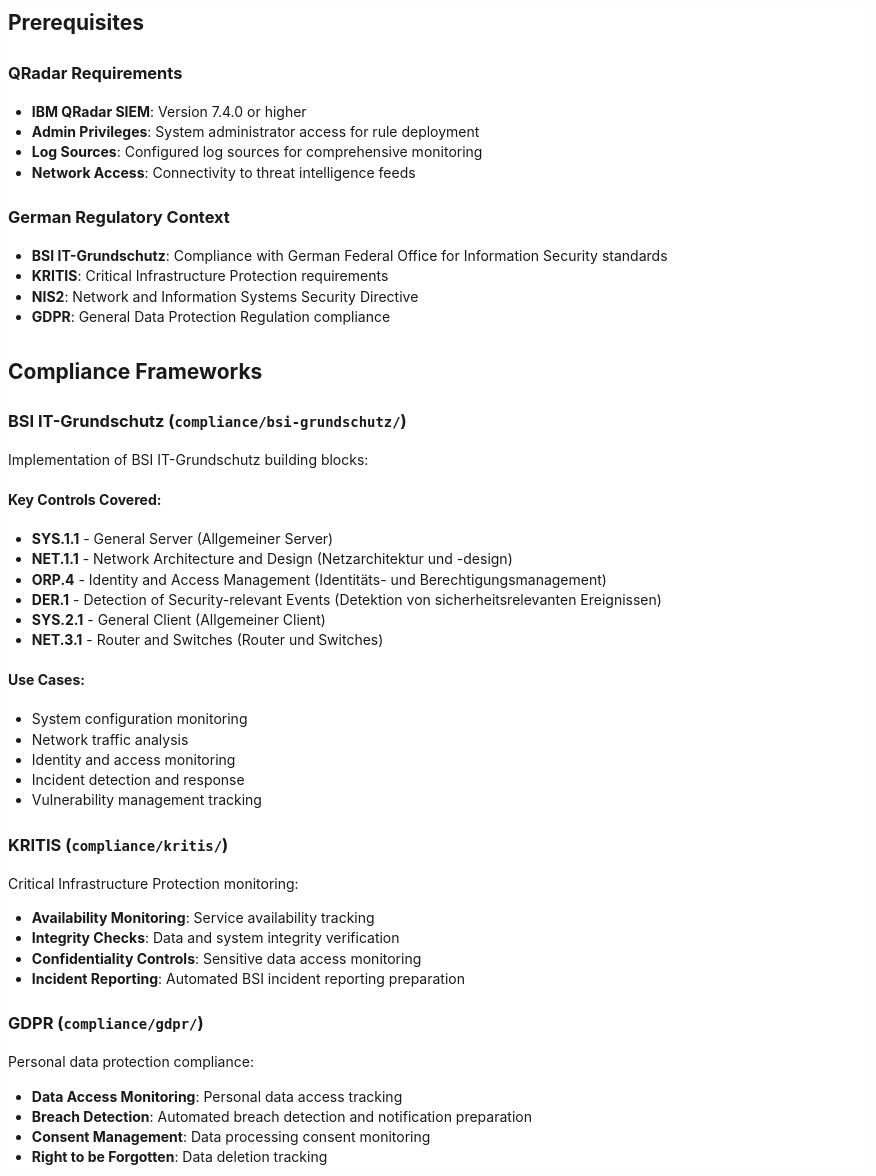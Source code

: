## Prerequisites

### QRadar Requirements
- **IBM QRadar SIEM**: Version 7.4.0 or higher
- **Admin Privileges**: System administrator access for rule deployment
- **Log Sources**: Configured log sources for comprehensive monitoring
- **Network Access**: Connectivity to threat intelligence feeds

### German Regulatory Context
- **BSI IT-Grundschutz**: Compliance with German Federal Office for Information Security standards
- **KRITIS**: Critical Infrastructure Protection requirements
- **NIS2**: Network and Information Systems Security Directive
- **GDPR**: General Data Protection Regulation compliance

## Compliance Frameworks

### BSI IT-Grundschutz (`compliance/bsi-grundschutz/`)

Implementation of BSI IT-Grundschutz building blocks:

#### Key Controls Covered:
- **SYS.1.1** - General Server (Allgemeiner Server)
- **NET.1.1** - Network Architecture and Design (Netzarchitektur und -design)
- **ORP.4** - Identity and Access Management (Identitäts- und Berechtigungsmanagement)
- **DER.1** - Detection of Security-relevant Events (Detektion von sicherheitsrelevanten Ereignissen)
- **SYS.2.1** - General Client (Allgemeiner Client)
- **NET.3.1** - Router and Switches (Router und Switches)

#### Use Cases:
- System configuration monitoring
- Network traffic analysis
- Identity and access monitoring
- Incident detection and response
- Vulnerability management tracking

### KRITIS (`compliance/kritis/`)

Critical Infrastructure Protection monitoring:

- **Availability Monitoring**: Service availability tracking
- **Integrity Checks**: Data and system integrity verification
- **Confidentiality Controls**: Sensitive data access monitoring
- **Incident Reporting**: Automated BSI incident reporting preparation

### GDPR (`compliance/gdpr/`)

Personal data protection compliance:

- **Data Access Monitoring**: Personal data access tracking
- **Breach Detection**: Automated breach detection and notification preparation
- **Consent Management**: Data processing consent monitoring
- **Right to be Forgotten**: Data deletion tracking
